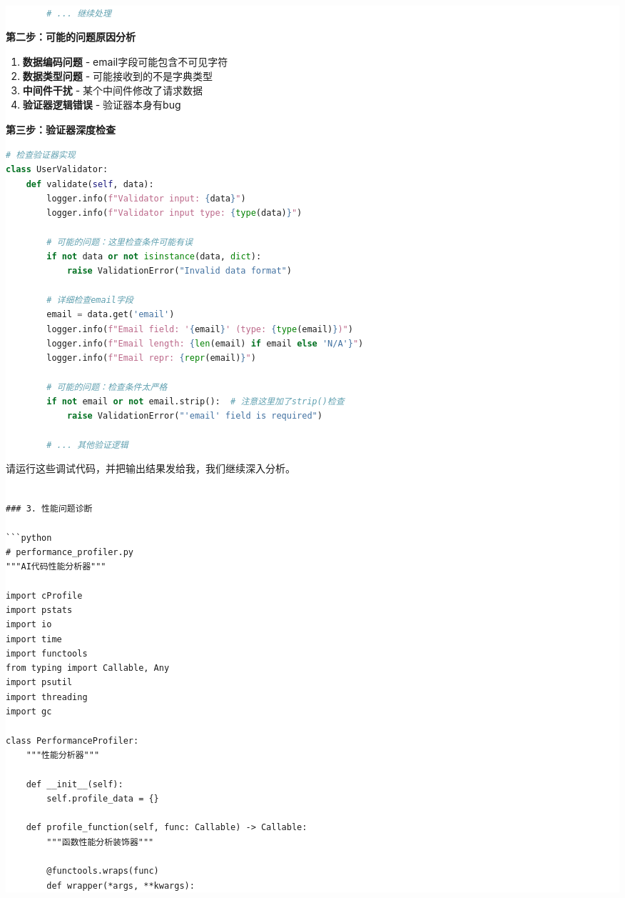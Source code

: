 ```python
        # ... 继续处理
```

**第二步：可能的问题原因分析**

1. **数据编码问题** - email字段可能包含不可见字符
2. **数据类型问题** - 可能接收到的不是字典类型
3. **中间件干扰** - 某个中间件修改了请求数据
4. **验证器逻辑错误** - 验证器本身有bug

**第三步：验证器深度检查**

```python
# 检查验证器实现
class UserValidator:
    def validate(self, data):
        logger.info(f"Validator input: {data}")
        logger.info(f"Validator input type: {type(data)}")
        
        # 可能的问题：这里检查条件可能有误
        if not data or not isinstance(data, dict):
            raise ValidationError("Invalid data format")
        
        # 详细检查email字段
        email = data.get('email')
        logger.info(f"Email field: '{email}' (type: {type(email)})")
        logger.info(f"Email length: {len(email) if email else 'N/A'}")
        logger.info(f"Email repr: {repr(email)}")
        
        # 可能的问题：检查条件太严格
        if not email or not email.strip():  # 注意这里加了strip()检查
            raise ValidationError("'email' field is required")
        
        # ... 其他验证逻辑
```

请运行这些调试代码，并把输出结果发给我，我们继续深入分析。
```

### 3. 性能问题诊断

```python
# performance_profiler.py
"""AI代码性能分析器"""

import cProfile
import pstats
import io
import time
import functools
from typing import Callable, Any
import psutil
import threading
import gc

class PerformanceProfiler:
    """性能分析器"""
    
    def __init__(self):
        self.profile_data = {}
    
    def profile_function(self, func: Callable) -> Callable:
        """函数性能分析装饰器"""
        
        @functools.wraps(func)
        def wrapper(*args, **kwargs):
```
